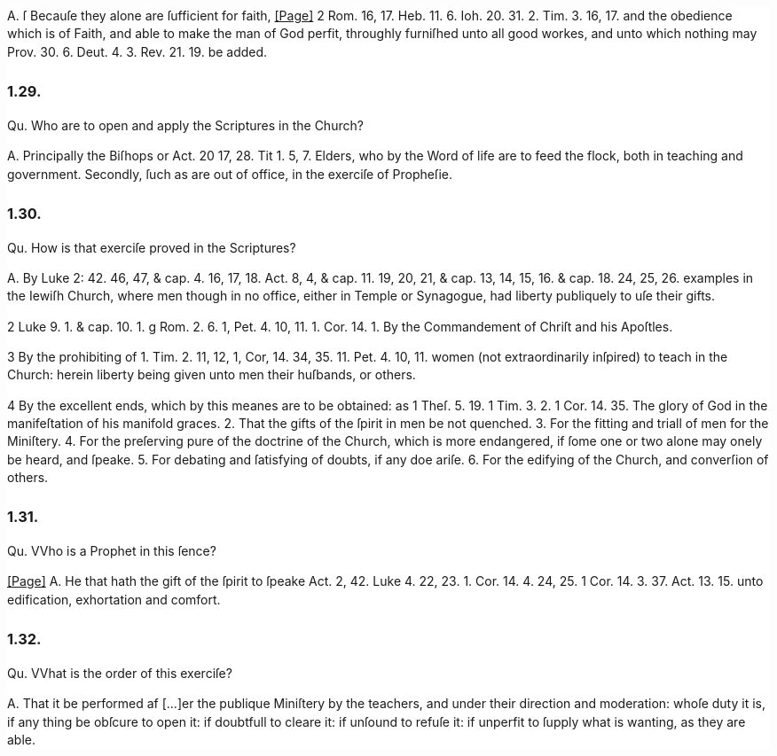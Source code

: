 A. ſ Becauſe they alone are ſufficient for faith,
[[Page]](http://eebo.chadwyck.com/downloadtiff?vid=119633&page=6) 2 Rom. 16,
17. Heb. 11\. 6. Ioh. 20\. 31. 2. Tim. 3\. 16, 17. and the obedience which is
of Faith, and able to make the man of God perfit, throughly fur­niſhed unto
all good workes, and unto which nothing may Prov. 30\. 6. Deut. 4\. 3. Rev.
21\. 19. be added.

### 1.29.

Qu. Who are to open and apply the Scrip­tures in the Church?

A. Principally the Biſhops or Act. 20 17, 28. Tit 1\. 5, 7. Elders, who by the
Word of life are to feed the flock, both in teaching and government. Secondly,
ſuch as are out of office, in the exerciſe of Pro­pheſie.

### 1.30.

Qu. How is that exerciſe proved in the Scriptures?

A. By Luke 2: 42. 46, 47, & cap. 4\. 16, 17, 18. Act. 8, 4, & cap. 11\. 19,
20, 21, & cap. 13, 14, 15, 16. & cap. 18\. 24, 25, 26. examples in the Iewiſh
Church, where men though in no office, either in Tem­ple or Synagogue, had
liberty publiquely to uſe their gifts.

2 Luke 9\. 1. & cap. 10\. 1. g Rom. 2\. 6. 1, Pet. 4\. 10, 11. 1. Cor. 14\. 1.
By the Commandement of Chriſt and his Apoſtles.

3 By the prohibiting of 1\. Tim. 2\. 11, 12, 1, Cor, 14\. 34, 35. 11. Pet. 4\.
10, 11. women (not ex­traordinarily inſpired) to teach in the Church: herein
liberty being given unto men their huſ­bands, or others.

4 By the excellent ends, which by this meanes are to be obtained: as 1 Theſ.
5\. 19. 1 Tim. 3\. 2. 1 Cor. 14\. 35. The glory of God in the manifeſtation of
his manifold gra­ces. 2. That the gifts of the ſpirit in men be not quenched.
3. For the fitting and triall of men for the Miniſtery. 4. For the preſerving
pure of the doctrine of the Church, which is more endangered, if ſome one or
two alone may onely be heard, and ſpeake. 5. For debating and ſatisfying of
doubts, if any doe ariſe. 6. For the edifying of the Church, and converſion of
others.

### 1.31.

Qu. VVho is a Prophet in this ſence?

[[Page]](http://eebo.chadwyck.com/downloadtiff?vid=119633&page=6) A. He that
hath the gift of the ſpirit to ſpeake Act. 2, 42. Luke 4\. 22, 23. 1. Cor.
14\. 4. 24, 25. 1 Cor. 14\. 3. 37. Act. 13\. 15. unto edification, exhortation
and comfort.

### 1.32.

Qu. VVhat is the order of this exerciſe?

A. That it be performed af [...]er the publique Miniſtery by the teachers, and
under their di­rection and moderation: whoſe duty it is, if any thing be
obſcure to open it: if doubtfull to cleare it: if unſound to refuſe it: if
unperfit to ſupply what is wanting, as they are able.
